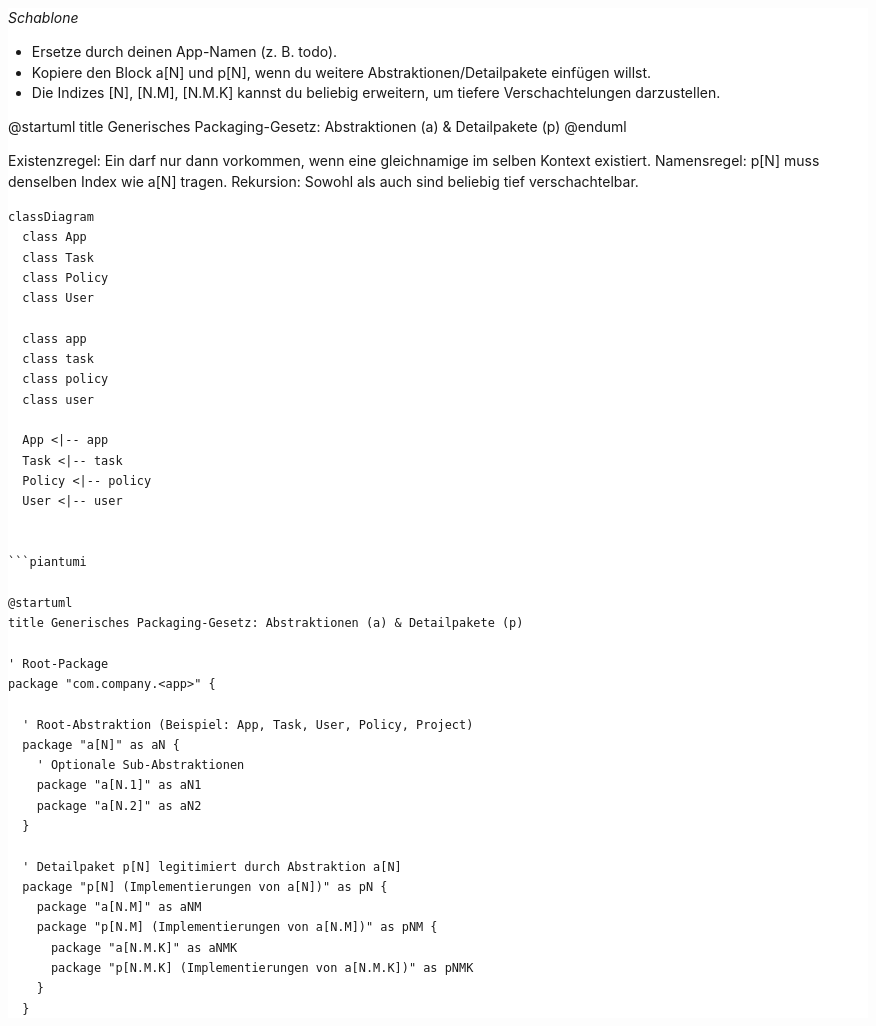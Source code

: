```mermaid
```





*Schablone*

- Ersetze <app> durch deinen App-Namen (z. B. todo).
- Kopiere den Block a[N] und p[N], wenn du weitere Abstraktionen/Detailpakete einfügen willst.
- Die Indizes [N], [N.M], [N.M.K] kannst du beliebig erweitern, um tiefere Verschachtelungen darzustellen.

@startuml
title Generisches Packaging-Gesetz: Abstraktionen (a) & Detailpakete (p)
@enduml

Existenzregel:
Ein <package-for-abstraction> darf nur dann vorkommen, wenn eine gleichnamige <abstraction> im selben Kontext existiert.
Namensregel:
p[N] muss denselben Index wie a[N] tragen.
Rekursion:
Sowohl <sub-abstraction-list> als auch <package-for-abstraction-list> sind beliebig tief verschachtelbar.


```mermaid
classDiagram
  class App
  class Task
  class Policy
  class User

  class app
  class task
  class policy
  class user

  App <|-- app
  Task <|-- task
  Policy <|-- policy
  User <|-- user


```piantumi

@startuml
title Generisches Packaging-Gesetz: Abstraktionen (a) & Detailpakete (p)

' Root-Package
package "com.company.<app>" {

  ' Root-Abstraktion (Beispiel: App, Task, User, Policy, Project)
  package "a[N]" as aN {
    ' Optionale Sub-Abstraktionen
    package "a[N.1]" as aN1
    package "a[N.2]" as aN2
  }

  ' Detailpaket p[N] legitimiert durch Abstraktion a[N]
  package "p[N] (Implementierungen von a[N])" as pN {
    package "a[N.M]" as aNM
    package "p[N.M] (Implementierungen von a[N.M])" as pNM {
      package "a[N.M.K]" as aNMK
      package "p[N.M.K] (Implementierungen von a[N.M.K])" as pNMK
    }
  }
```